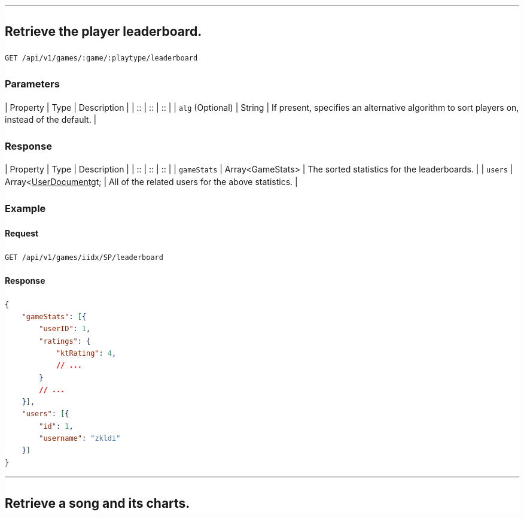 *****

## Retrieve the player leaderboard.

`GET /api/v1/games/:game/:playtype/leaderboard`

### Parameters

| Property | Type | Description |
| :: | :: | :: |
| `alg` (Optional) | String | If present, specifies an alternative algorithm to sort players on, instead of the default. |

### Response

| Property | Type | Description |
| :: | :: | :: |
| `gameStats` | Array&lt;GameStats&gt; | The sorted statistics for the leaderboards. |
| `users` | Array&lt;[UserDocument](/tachi-server/documents/user)gt; | All of the related users for the above statistics. |

### Example

#### Request
```
GET /api/v1/games/iidx/SP/leaderboard
```

#### Response

```json
{
	"gameStats": [{
		"userID": 1,
		"ratings": {
			"ktRating": 4,
			// ...
		}
		// ...
	}],
	"users": [{
		"id": 1,
		"username": "zkldi"
	}]
}
```

*****

## Retrieve a song and its charts.
